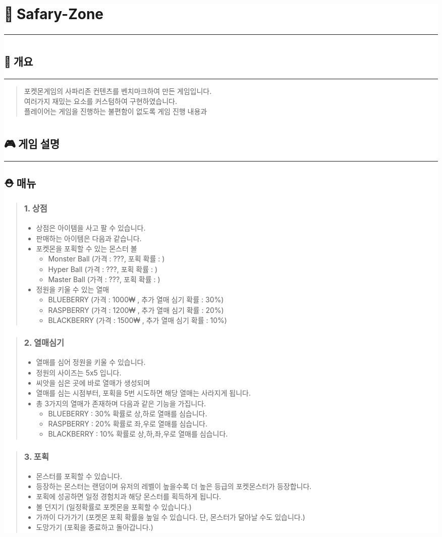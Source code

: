 # 🦄 Safary-Zone

---

#

## 🚀 개요

---

> 포켓몬게임의 사파리존 컨텐츠를 벤치마크하여 만든 게임입니다.  
> 여러가지 재밌는 요소를 커스텀하여 구현하였습니다.  
> 플레이어는 게임을 진행하는 불편함이 없도록 게임 진행 내용과
> 

#

## 🎮 게임 설명

---

## ⛑️ 매뉴


> ### 1. 상점
> - 상점은 아이템을 사고 팔 수 있습니다.
> - 판매하는 아이템은 다음과 같습니다.
> - 포켓몬을 포획할 수 있는 몬스터 볼
>     - Monster Ball (가격 : ???, 포획 확률 : )
>     - Hyper Ball (가격 : ???, 포획 확률 : )
>     - Master Ball (가격 : ???, 포획 확률 : )
> - 정원을 키울 수 있는 열매
>   - BLUEBERRY (가격 : 1000₩ , 추가 열매 심기 확률 : 30%)
>   - RASPBERRY (가격 : 1200₩ , 추가 열매 심기 확률 : 20%)
>   - BLACKBERRY (가격 : 1500₩ , 추가 열매 심기 확률 : 10%)


> ### 2. 열매심기
> - 열매를 심어 정원을 키울 수 있습니다.
> - 정원의 사이즈는 5x5 입니다.
> - 씨앗을 심은 곳에 바로 열매가 생성되며
> - 열매를 심는 시점부터, 포획을 5번 시도하면 해당 열매는 사라지게 됩니다.
> - 총 3가지의 열매가 존재하며 다음과 같은 기능을 가집니다.
>   - BLUEBERRY : 30% 확률로 상,하로 열매를 심습니다.
>   - RASPBERRY : 20% 확률로 좌,우로 열매를 심습니다.
>   - BLACKBERRY : 10% 확률로 상,하,좌,우로 열매를 심습니다.


> ### 3. 포획
> - 몬스터를 포획할 수 있습니다.
> - 등장하는 몬스터는 랜덤이며 유저의 레벨이 높을수록 더 높은 등급의 포켓몬스터가 등장합니다.
> - 포획에 성공하면 일정 경험치과 해당 몬스터를 획득하게 됩니다.
> - 볼 던지기 (일정확률로 포켓몬을 포획할 수 있습니다.)
> - 가까이 다가가기 (포켓몬 포획 확률을 높일 수 있습니다. 단, 몬스터가 달아날 수도 있습니다.)
> - 도망가기 (포획을 종료하고 돌아갑니다.)
